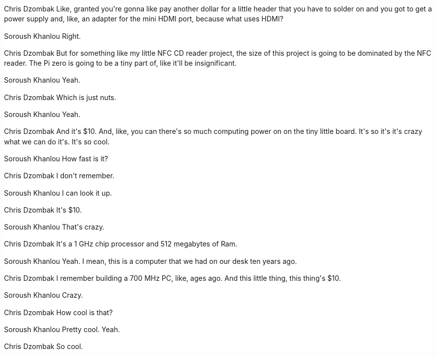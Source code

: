 Chris Dzombak
Like, granted you're gonna like pay another dollar for a little header that you have to solder on and you got to get a power supply and, like, an adapter for the mini HDMI port, because what uses HDMI?

Soroush Khanlou
Right.

Chris Dzombak
But for something like my little NFC CD reader project, the size of this project is going to be dominated by the NFC reader. The Pi zero is going to be a tiny part of, like it'll be insignificant.

Soroush Khanlou
Yeah.

Chris Dzombak
Which is just nuts.

Soroush Khanlou
Yeah.

Chris Dzombak
And it's $10. And, like, you can there's so much computing power on on the tiny little board. It's so it's it's crazy what we can do it's. It's so cool.

Soroush Khanlou
How fast is it?

Chris Dzombak
I don't remember.

Soroush Khanlou
I can look it up.

Chris Dzombak
It's $10.

Soroush Khanlou
That's crazy.

Chris Dzombak
It's a 1 GHz chip processor and 512 megabytes of Ram.

Soroush Khanlou
Yeah. I mean, this is a computer that we had on our desk ten years ago.

Chris Dzombak
I remember building a 700 MHz PC, like, ages ago. And this little thing, this thing's $10.

Soroush Khanlou
Crazy.

Chris Dzombak
How cool is that?

Soroush Khanlou
Pretty cool. Yeah.

Chris Dzombak
So cool.

